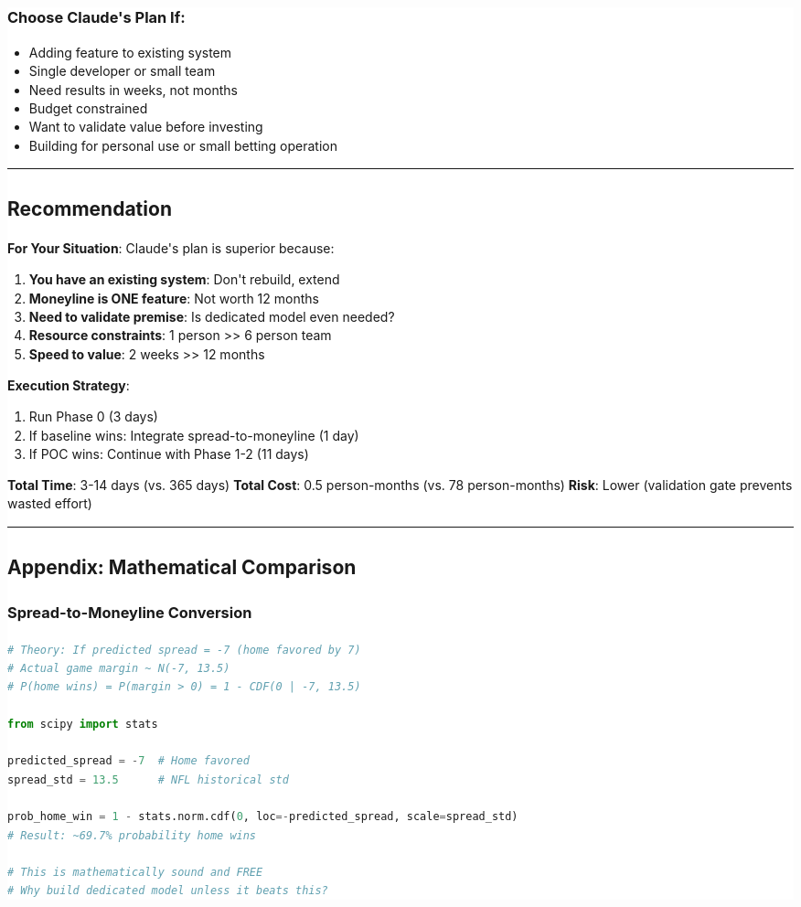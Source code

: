 ### **Choose Claude's Plan If:**
- Adding feature to existing system
- Single developer or small team
- Need results in weeks, not months
- Budget constrained
- Want to validate value before investing
- Building for personal use or small betting operation

---

## **Recommendation**

**For Your Situation**: Claude's plan is superior because:

1. **You have an existing system**: Don't rebuild, extend
2. **Moneyline is ONE feature**: Not worth 12 months
3. **Need to validate premise**: Is dedicated model even needed?
4. **Resource constraints**: 1 person >> 6 person team
5. **Speed to value**: 2 weeks >> 12 months

**Execution Strategy**:
1. Run Phase 0 (3 days)
2. If baseline wins: Integrate spread-to-moneyline (1 day)
3. If POC wins: Continue with Phase 1-2 (11 days)

**Total Time**: 3-14 days (vs. 365 days)
**Total Cost**: 0.5 person-months (vs. 78 person-months)
**Risk**: Lower (validation gate prevents wasted effort)

---

## **Appendix: Mathematical Comparison**

### **Spread-to-Moneyline Conversion**

```python
# Theory: If predicted spread = -7 (home favored by 7)
# Actual game margin ~ N(-7, 13.5)
# P(home wins) = P(margin > 0) = 1 - CDF(0 | -7, 13.5)

from scipy import stats

predicted_spread = -7  # Home favored
spread_std = 13.5      # NFL historical std

prob_home_win = 1 - stats.norm.cdf(0, loc=-predicted_spread, scale=spread_std)
# Result: ~69.7% probability home wins

# This is mathematically sound and FREE
# Why build dedicated model unless it beats this?
```
